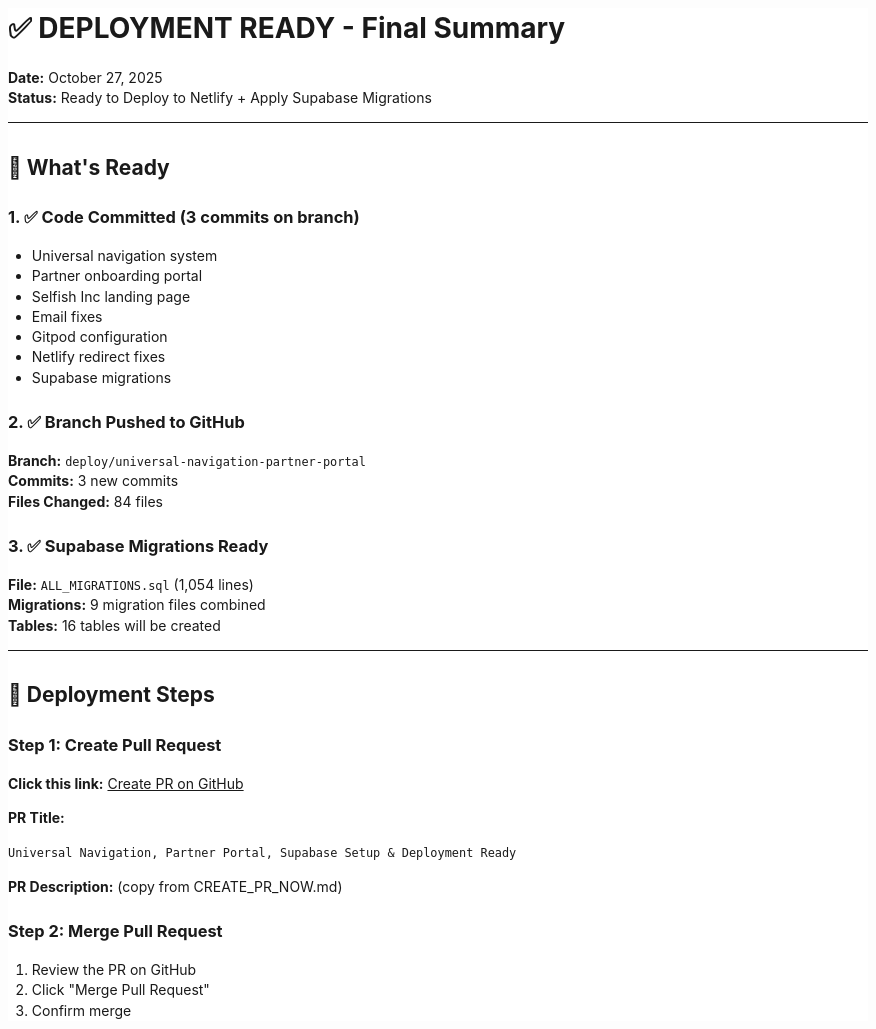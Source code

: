 # ✅ DEPLOYMENT READY - Final Summary

**Date:** October 27, 2025  
**Status:** Ready to Deploy to Netlify + Apply Supabase Migrations

---

## 🎯 What's Ready

### 1. ✅ Code Committed (3 commits on branch)

- Universal navigation system
- Partner onboarding portal
- Selfish Inc landing page
- Email fixes
- Gitpod configuration
- Netlify redirect fixes
- Supabase migrations

### 2. ✅ Branch Pushed to GitHub

**Branch:** `deploy/universal-navigation-partner-portal`  
**Commits:** 3 new commits  
**Files Changed:** 84 files

### 3. ✅ Supabase Migrations Ready

**File:** `ALL_MIGRATIONS.sql` (1,054 lines)  
**Migrations:** 9 migration files combined  
**Tables:** 16 tables will be created

---

## 🚀 Deployment Steps

### Step 1: Create Pull Request

**Click this link:**
[Create PR on GitHub](https://github.com/elevateforhumanity/fix2/pull/new/deploy/universal-navigation-partner-portal)

**PR Title:**

```
Universal Navigation, Partner Portal, Supabase Setup & Deployment Ready
```

**PR Description:** (copy from CREATE_PR_NOW.md)

### Step 2: Merge Pull Request

1. Review the PR on GitHub
2. Click "Merge Pull Request"
3. Confirm merge
